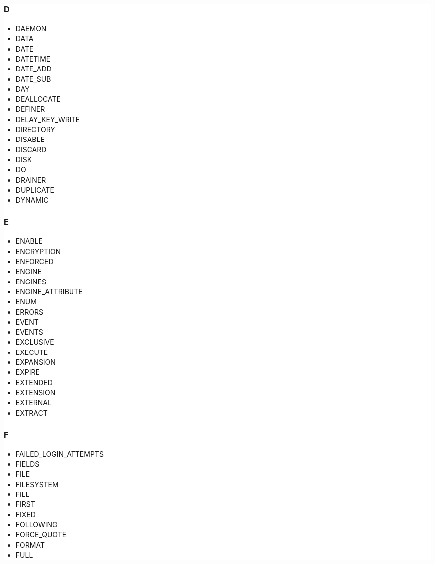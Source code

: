 ### D

- DAEMON
- DATA
- DATE
- DATETIME
- DATE_ADD
- DATE_SUB
- DAY
- DEALLOCATE
- DEFINER
- DELAY_KEY_WRITE
- DIRECTORY
- DISABLE
- DISCARD
- DISK
- DO
- DRAINER
- DUPLICATE
- DYNAMIC

### E

- ENABLE
- ENCRYPTION
- ENFORCED
- ENGINE
- ENGINES
- ENGINE_ATTRIBUTE
- ENUM
- ERRORS
- EVENT
- EVENTS
- EXCLUSIVE
- EXECUTE
- EXPANSION
- EXPIRE
- EXTENDED
- EXTENSION
- EXTERNAL
- EXTRACT

### F

- FAILED_LOGIN_ATTEMPTS
- FIELDS
- FILE
- FILESYSTEM
- FILL
- FIRST
- FIXED
- FOLLOWING
- FORCE_QUOTE
- FORMAT
- FULL
